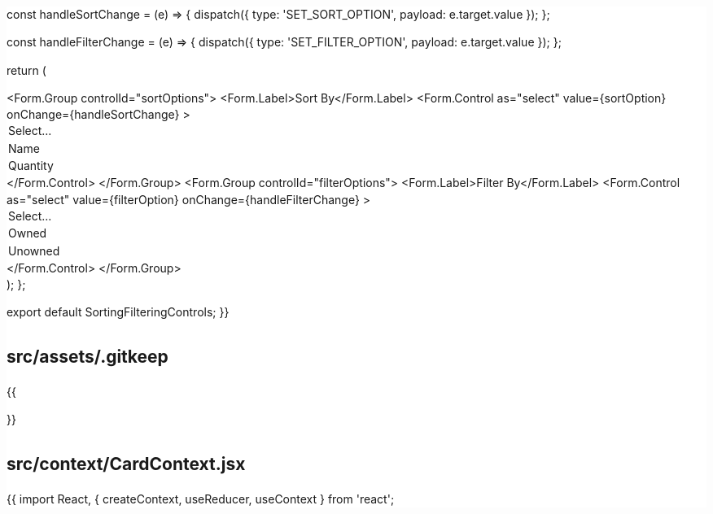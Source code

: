   const handleSortChange = (e) => {
    dispatch({ type: 'SET_SORT_OPTION', payload: e.target.value });
  };

  const handleFilterChange = (e) => {
    dispatch({ type: 'SET_FILTER_OPTION', payload: e.target.value });
  };

  return (
    <div className="sorting-filtering-controls">
      <Row>
        <Col>
          <Form.Group controlId="sortOptions">
            <Form.Label>Sort By</Form.Label>
            <Form.Control
              as="select"
              value={sortOption}
              onChange={handleSortChange}
            >
              <option value="">Select...</option>
              <option value="name">Name</option>
              <option value="quantity">Quantity</option>
            </Form.Control>
          </Form.Group>
        </Col>
        <Col>
          <Form.Group controlId="filterOptions">
            <Form.Label>Filter By</Form.Label>
            <Form.Control
              as="select"
              value={filterOption}
              onChange={handleFilterChange}
            >
              <option value="">Select...</option>
              <option value="owned">Owned</option>
              <option value="unowned">Unowned</option>
            </Form.Control>
          </Form.Group>
        </Col>
      </Row>
    </div>
  );
};

export default SortingFilteringControls;
}}

## src/assets/.gitkeep
{{

}}

## src/context/CardContext.jsx
{{
import React, { createContext, useReducer, useContext } from 'react';
